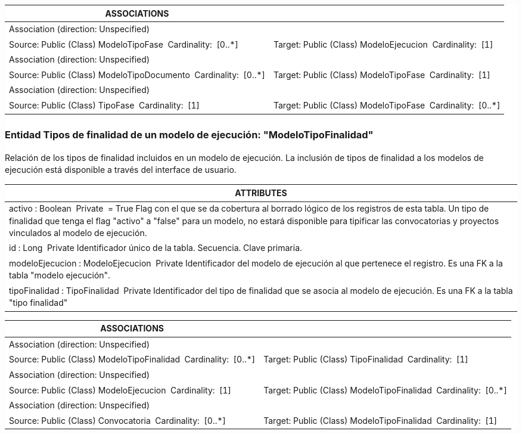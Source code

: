   


  




| **ASSOCIATIONS** | |
| --- | --- |
| Association (direction: Unspecified) | |
| Source: Public (Class) ModeloTipoFase  Cardinality:  \[0\..\*] | Target: Public (Class) ModeloEjecucion  Cardinality:  \[1] |
| Association (direction: Unspecified) | |
| Source: Public (Class) ModeloTipoDocumento  Cardinality:  \[0\..\*] | Target: Public (Class) ModeloTipoFase  Cardinality:  \[1] |
| Association (direction: Unspecified) | |
| Source: Public (Class) TipoFase  Cardinality:  \[1] | Target: Public (Class) ModeloTipoFase  Cardinality:  \[0\..\*] |

  


  


### Entidad Tipos de finalidad de un modelo de ejecución: "ModeloTipoFinalidad"

Relación de los tipos de finalidad incluidos en un modelo de ejecución. La inclusión de tipos de finalidad a los modelos de ejecución está disponible a través del interface de usuario. 

  




| **ATTRIBUTES** |
| --- |
| activo : Boolean  Private  \= True Flag con el que se da cobertura al borrado lógico de los registros de esta tabla. Un tipo de finalidad que tenga el flag "activo" a "false" para un modelo, no estará disponible para tipificar las convocatorias y proyectos vinculados al modelo de ejecución. |
| id : Long  Private Identificador único de la tabla. Secuencia. Clave primaria. |
| modeloEjecucion : ModeloEjecucion  Private Identificador del modelo de ejecución al que pertenece el registro. Es una FK a la tabla "modelo ejecución". |
| tipoFinalidad : TipoFinalidad  Private Identificador del tipo de finalidad que se asocia al modelo de ejecución. Es una FK a la tabla "tipo finalidad" |



| **ASSOCIATIONS** | |
| --- | --- |
| Association (direction: Unspecified) | |
| Source: Public (Class) ModeloTipoFinalidad  Cardinality:  \[0\..\*] | Target: Public (Class) TipoFinalidad  Cardinality:  \[1] |
| Association (direction: Unspecified) | |
| Source: Public (Class) ModeloEjecucion  Cardinality:  \[1] | Target: Public (Class) ModeloTipoFinalidad  Cardinality:  \[0\..\*] |
| Association (direction: Unspecified) | |
| Source: Public (Class) Convocatoria  Cardinality:  \[0\..\*] | Target: Public (Class) ModeloTipoFinalidad  Cardinality:  \[1] |

